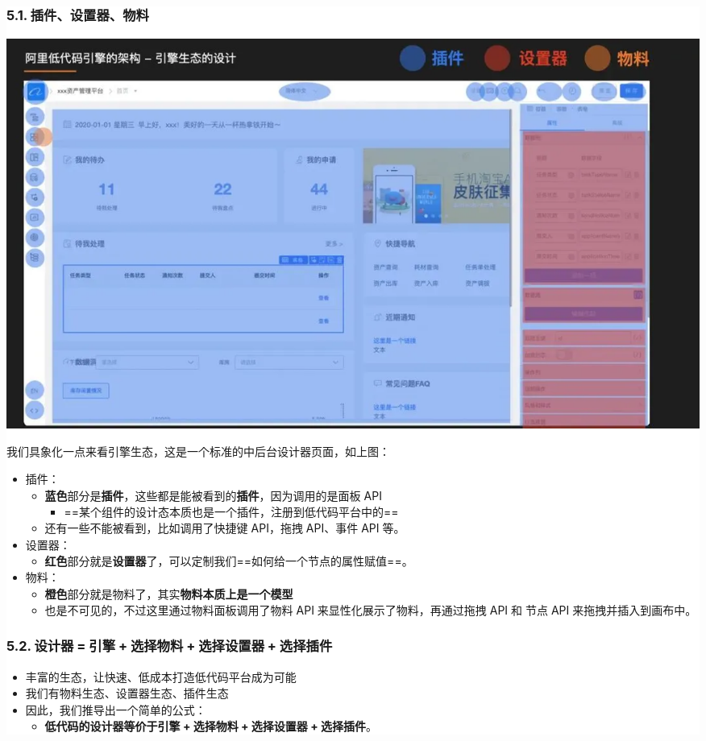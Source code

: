 ### 5.1. 插件、设置器、物料

![图片&文件](./files/20241130-25.png)

我们具象化一点来看引擎生态，这是一个标准的中后台设计器页面，如上图：
- 插件：
	- **蓝色**部分是**插件**，这些都是能被看到的**插件**，因为调用的是面板 API
		- ==某个组件的设计态本质也是一个插件，注册到低代码平台中的==
	- 还有一些不能被看到，比如调用了快捷键 API，拖拽 API、事件 API 等。
- 设置器：
	- **红色**部分就是**设置器**了，可以定制我们==如何给一个节点的属性赋值==。
- 物料：
	- **橙色**部分就是物料了，其实**物料本质上是一个模型**
	- 也是不可见的，不过这里通过物料面板调用了物料 API 来显性化展示了物料，再通过拖拽 API 和 节点 API 来拖拽并插入到画布中。

### 5.2. 设计器 = 引擎 + 选择物料 + 选择设置器 + 选择插件

- 丰富的生态，让快速、低成本打造低代码平台成为可能
- 我们有物料生态、设置器生态、插件生态
- 因此，我们推导出一个简单的公式：
	- **低代码的设计器等价于引擎 + 选择物料 + 选择设置器 + 选择插件**。
